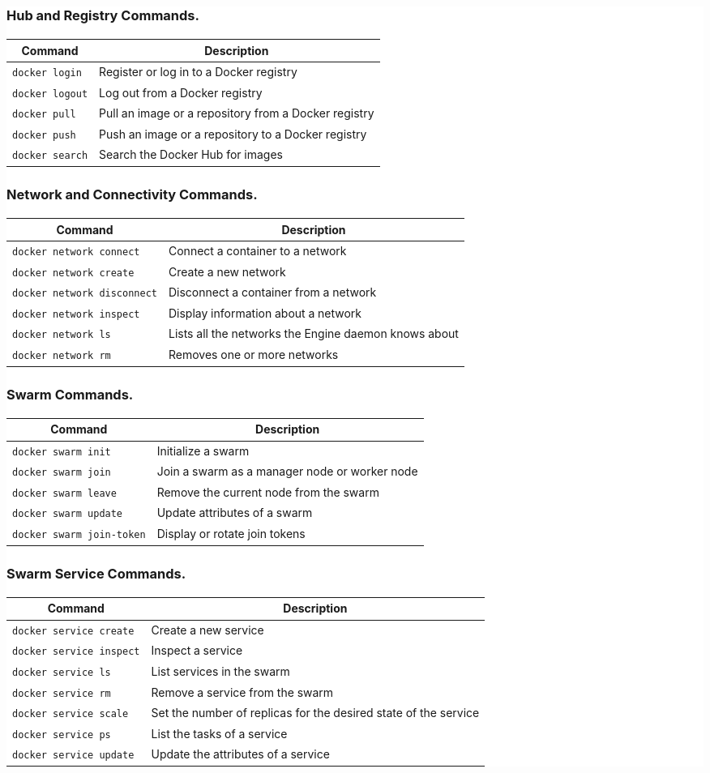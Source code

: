 ### Hub and Registry Commands.

| Command | Description |
| --- | --- |
| `docker login` | Register or log in to a Docker registry |
| `docker logout` | Log out from a Docker registry |
| `docker pull` | Pull an image or a repository from a Docker registry |
| `docker push` | Push an image or a repository to a Docker registry |
| `docker search` | Search the Docker Hub for images |

### Network and Connectivity Commands.

| Command | Description |
| --- | --- |
| `docker network connect` | Connect a container to a network |
| `docker network create` | Create a new network |
| `docker network disconnect` | Disconnect a container from a network |
| `docker network inspect` | Display information about a network |
| `docker network ls` | Lists all the networks the Engine daemon knows about |
| `docker network rm` | Removes one or more networks |

### Swarm Commands.

| Command | Description |
| --- | --- |
| `docker swarm init` | Initialize a swarm |
| `docker swarm join` | Join a swarm as a manager node or worker node |
| `docker swarm leave` | Remove the current node from the swarm |
| `docker swarm update` | Update attributes of a swarm |
| `docker swarm join-token` | Display or rotate join tokens |

### Swarm Service Commands.

| Command | Description |
| --- | --- |
| `docker service create` | Create a new service |
| `docker service inspect` | Inspect a service |
| `docker service ls` | List services in the swarm |
| `docker service rm` | Remove a service from the swarm |
| `docker service scale` | Set the number of replicas for the desired state of the service |
| `docker service ps` | List the tasks of a service |
| `docker service update` | Update the attributes of a service |
